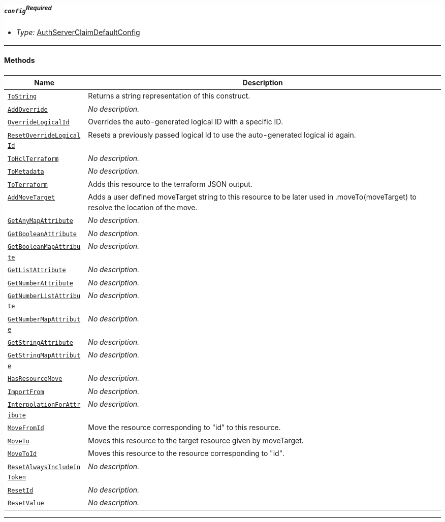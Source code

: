 
##### `config`<sup>Required</sup> <a name="config" id="@cdktf/provider-okta.authServerClaimDefault.AuthServerClaimDefault.Initializer.parameter.config"></a>

- *Type:* <a href="#@cdktf/provider-okta.authServerClaimDefault.AuthServerClaimDefaultConfig">AuthServerClaimDefaultConfig</a>

---

#### Methods <a name="Methods" id="Methods"></a>

| **Name** | **Description** |
| --- | --- |
| <code><a href="#@cdktf/provider-okta.authServerClaimDefault.AuthServerClaimDefault.toString">ToString</a></code> | Returns a string representation of this construct. |
| <code><a href="#@cdktf/provider-okta.authServerClaimDefault.AuthServerClaimDefault.addOverride">AddOverride</a></code> | *No description.* |
| <code><a href="#@cdktf/provider-okta.authServerClaimDefault.AuthServerClaimDefault.overrideLogicalId">OverrideLogicalId</a></code> | Overrides the auto-generated logical ID with a specific ID. |
| <code><a href="#@cdktf/provider-okta.authServerClaimDefault.AuthServerClaimDefault.resetOverrideLogicalId">ResetOverrideLogicalId</a></code> | Resets a previously passed logical Id to use the auto-generated logical id again. |
| <code><a href="#@cdktf/provider-okta.authServerClaimDefault.AuthServerClaimDefault.toHclTerraform">ToHclTerraform</a></code> | *No description.* |
| <code><a href="#@cdktf/provider-okta.authServerClaimDefault.AuthServerClaimDefault.toMetadata">ToMetadata</a></code> | *No description.* |
| <code><a href="#@cdktf/provider-okta.authServerClaimDefault.AuthServerClaimDefault.toTerraform">ToTerraform</a></code> | Adds this resource to the terraform JSON output. |
| <code><a href="#@cdktf/provider-okta.authServerClaimDefault.AuthServerClaimDefault.addMoveTarget">AddMoveTarget</a></code> | Adds a user defined moveTarget string to this resource to be later used in .moveTo(moveTarget) to resolve the location of the move. |
| <code><a href="#@cdktf/provider-okta.authServerClaimDefault.AuthServerClaimDefault.getAnyMapAttribute">GetAnyMapAttribute</a></code> | *No description.* |
| <code><a href="#@cdktf/provider-okta.authServerClaimDefault.AuthServerClaimDefault.getBooleanAttribute">GetBooleanAttribute</a></code> | *No description.* |
| <code><a href="#@cdktf/provider-okta.authServerClaimDefault.AuthServerClaimDefault.getBooleanMapAttribute">GetBooleanMapAttribute</a></code> | *No description.* |
| <code><a href="#@cdktf/provider-okta.authServerClaimDefault.AuthServerClaimDefault.getListAttribute">GetListAttribute</a></code> | *No description.* |
| <code><a href="#@cdktf/provider-okta.authServerClaimDefault.AuthServerClaimDefault.getNumberAttribute">GetNumberAttribute</a></code> | *No description.* |
| <code><a href="#@cdktf/provider-okta.authServerClaimDefault.AuthServerClaimDefault.getNumberListAttribute">GetNumberListAttribute</a></code> | *No description.* |
| <code><a href="#@cdktf/provider-okta.authServerClaimDefault.AuthServerClaimDefault.getNumberMapAttribute">GetNumberMapAttribute</a></code> | *No description.* |
| <code><a href="#@cdktf/provider-okta.authServerClaimDefault.AuthServerClaimDefault.getStringAttribute">GetStringAttribute</a></code> | *No description.* |
| <code><a href="#@cdktf/provider-okta.authServerClaimDefault.AuthServerClaimDefault.getStringMapAttribute">GetStringMapAttribute</a></code> | *No description.* |
| <code><a href="#@cdktf/provider-okta.authServerClaimDefault.AuthServerClaimDefault.hasResourceMove">HasResourceMove</a></code> | *No description.* |
| <code><a href="#@cdktf/provider-okta.authServerClaimDefault.AuthServerClaimDefault.importFrom">ImportFrom</a></code> | *No description.* |
| <code><a href="#@cdktf/provider-okta.authServerClaimDefault.AuthServerClaimDefault.interpolationForAttribute">InterpolationForAttribute</a></code> | *No description.* |
| <code><a href="#@cdktf/provider-okta.authServerClaimDefault.AuthServerClaimDefault.moveFromId">MoveFromId</a></code> | Move the resource corresponding to "id" to this resource. |
| <code><a href="#@cdktf/provider-okta.authServerClaimDefault.AuthServerClaimDefault.moveTo">MoveTo</a></code> | Moves this resource to the target resource given by moveTarget. |
| <code><a href="#@cdktf/provider-okta.authServerClaimDefault.AuthServerClaimDefault.moveToId">MoveToId</a></code> | Moves this resource to the resource corresponding to "id". |
| <code><a href="#@cdktf/provider-okta.authServerClaimDefault.AuthServerClaimDefault.resetAlwaysIncludeInToken">ResetAlwaysIncludeInToken</a></code> | *No description.* |
| <code><a href="#@cdktf/provider-okta.authServerClaimDefault.AuthServerClaimDefault.resetId">ResetId</a></code> | *No description.* |
| <code><a href="#@cdktf/provider-okta.authServerClaimDefault.AuthServerClaimDefault.resetValue">ResetValue</a></code> | *No description.* |

---